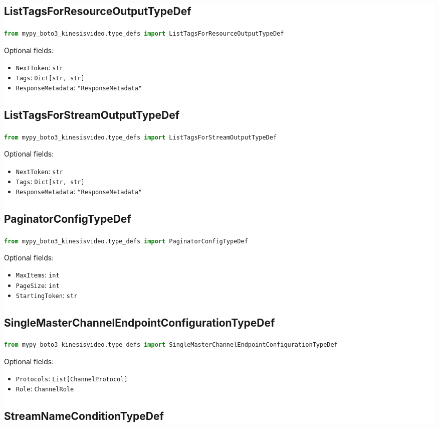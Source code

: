 
## ListTagsForResourceOutputTypeDef

```python
from mypy_boto3_kinesisvideo.type_defs import ListTagsForResourceOutputTypeDef
```




Optional fields:
- `NextToken`: `str`
- `Tags`: `Dict[str, str]`
- `ResponseMetadata`: `"ResponseMetadata"`


## ListTagsForStreamOutputTypeDef

```python
from mypy_boto3_kinesisvideo.type_defs import ListTagsForStreamOutputTypeDef
```




Optional fields:
- `NextToken`: `str`
- `Tags`: `Dict[str, str]`
- `ResponseMetadata`: `"ResponseMetadata"`


## PaginatorConfigTypeDef

```python
from mypy_boto3_kinesisvideo.type_defs import PaginatorConfigTypeDef
```




Optional fields:
- `MaxItems`: `int`
- `PageSize`: `int`
- `StartingToken`: `str`


## SingleMasterChannelEndpointConfigurationTypeDef

```python
from mypy_boto3_kinesisvideo.type_defs import SingleMasterChannelEndpointConfigurationTypeDef
```




Optional fields:
- `Protocols`: `List[ChannelProtocol]`
- `Role`: `ChannelRole`


## StreamNameConditionTypeDef
